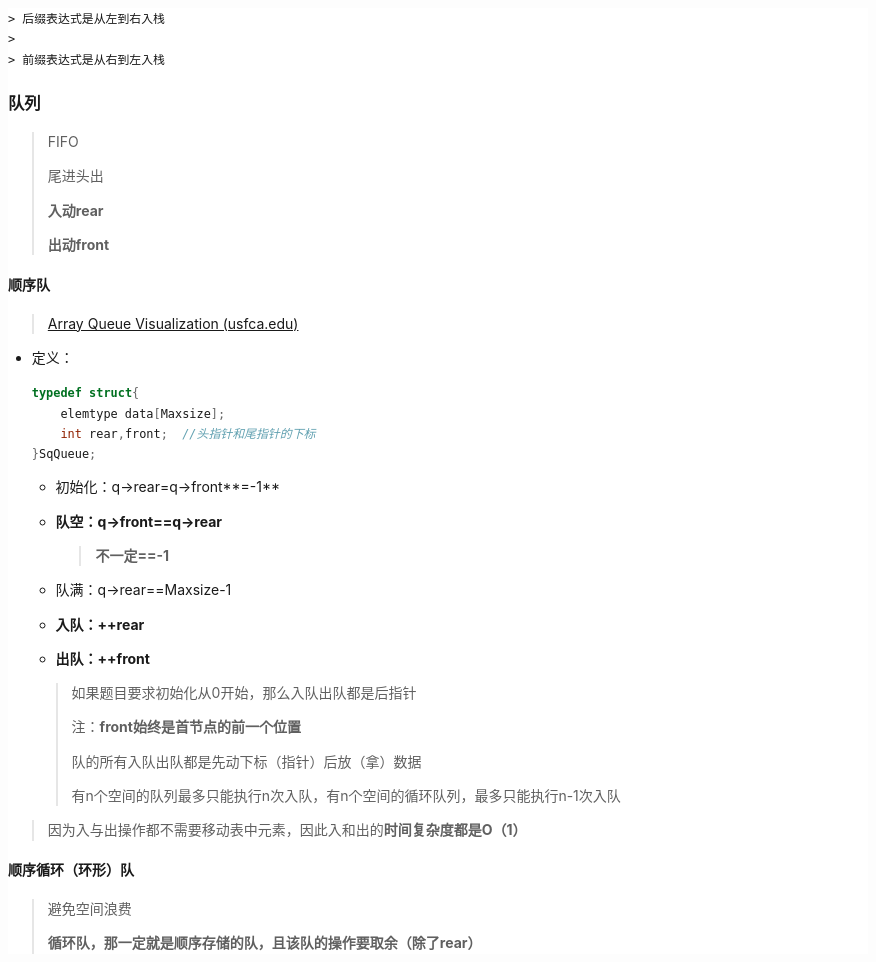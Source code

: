     > 后缀表达式是从左到右入栈
    >
    > 前缀表达式是从右到左入栈

### 队列

> FIFO
>
> 尾进头出
>
> **入动rear**
>
> **出动front**

#### 顺序队

> [Array Queue Visualization (usfca.edu)](https://www.cs.usfca.edu/~galles/visualization/QueueArray.html)

- 定义：

  ```c
  typedef struct{ 
      elemtype data[Maxsize]; 
      int rear,front;  //头指针和尾指针的下标 
  }SqQueue;
  ```

  - 初始化：q->rear=q->front**=-1**

  - **队空：q->front==q->rear**

    > **不一定==-1**

  - 队满：q->rear==Maxsize-1

  - **入队：++rear**

  - **出队：++front**


  > 如果题目要求初始化从0开始，那么入队出队都是后指针
  >
  > 注：**front始终是首节点的前一个位置**
  >
  > 队的所有入队出队都是先动下标（指针）后放（拿）数据
  >
  > 有n个空间的队列最多只能执行n次入队，有n个空间的循环队列，最多只能执行n-1次入队



> 因为入与出操作都不需要移动表中元素，因此入和出的**时间复杂度都是O（1）**

#### 顺序循环（环形）队

> 避免空间浪费
>
> **循环队，那一定就是顺序存储的队，且该队的操作要取余（除了rear）**
